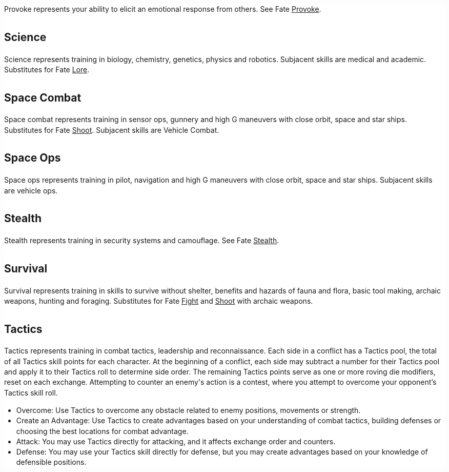 Provoke represents your ability to elicit an emotional response from others. See
Fate [Provoke](https://fate-srd.com/fate-core/provoke).

## Science

Science represents training in biology, chemistry, genetics, physics and robotics. Subjacent skills are medical and
academic. Substitutes for Fate [Lore](https://fate-srd.com/fate-core/lore).

## Space Combat

Space combat represents training in sensor ops, gunnery and high G maneuvers with close orbit, space and star ships.
Substitutes for
Fate [Shoot](https://fate-srd.com/fate-core/shoot). Subjacent skills are Vehicle Combat.

## Space Ops

Space ops represents training in pilot, navigation and high G maneuvers with close orbit, space and star ships.
Subjacent
skills are vehicle ops.

## Stealth

Stealth represents training in security systems and camouflage. See
Fate [Stealth](https://fate-srd.com/fate-core/stealth).

## Survival

Survival represents training in skills to survive without shelter, benefits and hazards of fauna and flora, basic tool
making, archaic weapons, hunting and foraging. Substitutes for Fate [Fight](https://fate-srd.com/fate-core/fight)
and [Shoot](https://fate-srd.com/fate-core/shoot) with archaic weapons.

## Tactics

Tactics represents training in combat tactics, leadership and reconnaissance. Each side in a conflict has a Tactics
pool, the total of all Tactics skill points for each character. At the beginning of a conflict, each side may subtract a
number for their Tactics pool and apply it to their Tactics roll to determine side order. The remaining Tactics points
serve as one or more roving die modifiers, reset on each exchange. Attempting to counter an enemy's action is a contest,
where you attempt to overcome your opponent’s Tactics skill roll.

* Overcome: Use Tactics to overcome any obstacle related to enemy positions, movements or strength.
* Create an Advantage: Use Tactics to create advantages based on your understanding of combat tactics, building defenses
  or choosing the best locations for combat advantage.
* Attack: You may use Tactics directly for attacking, and it affects exchange order and counters.
* Defense: You may use your Tactics skill directly for defense, but you may create advantages based on your knowledge of
  defensible positions.

